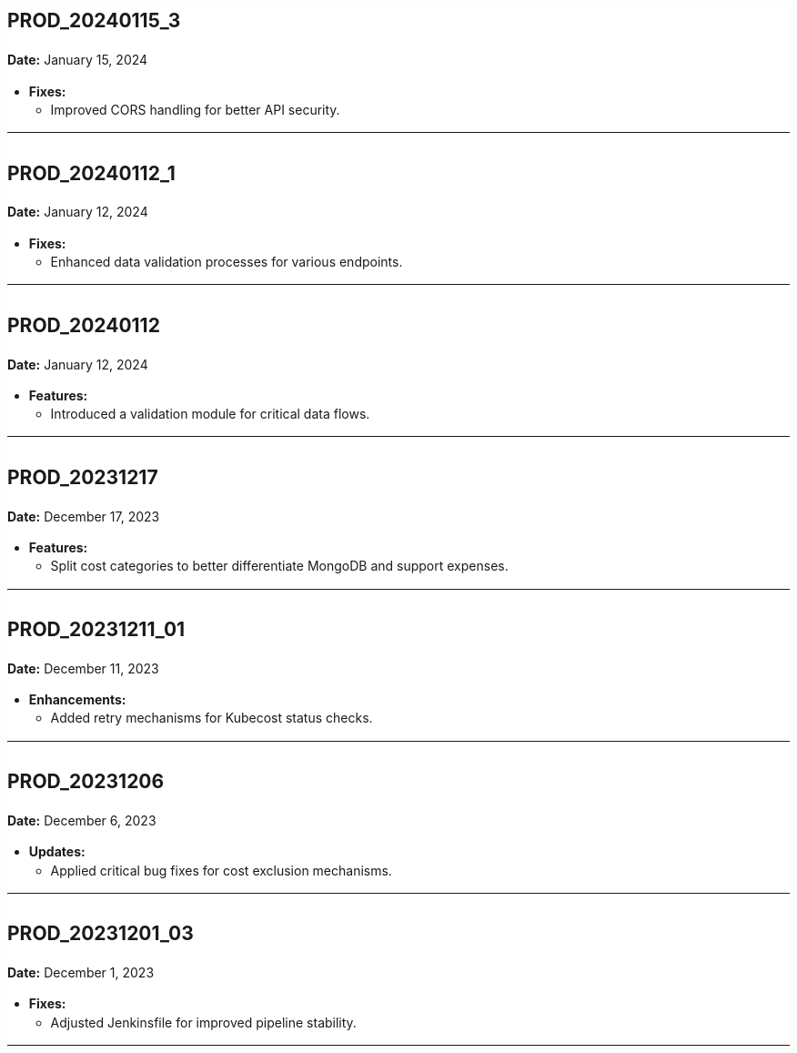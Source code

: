 
## PROD_20240115_3
**Date:** January 15, 2024  
- **Fixes:**
  - Improved CORS handling for better API security.

---

## PROD_20240112_1
**Date:** January 12, 2024  
- **Fixes:**
  - Enhanced data validation processes for various endpoints.

---

## PROD_20240112
**Date:** January 12, 2024  
- **Features:**
  - Introduced a validation module for critical data flows.

---

## PROD_20231217
**Date:** December 17, 2023  
- **Features:**
  - Split cost categories to better differentiate MongoDB and support expenses.

---

## PROD_20231211_01
**Date:** December 11, 2023  
- **Enhancements:**
  - Added retry mechanisms for Kubecost status checks.

---

## PROD_20231206
**Date:** December 6, 2023  
- **Updates:**
  - Applied critical bug fixes for cost exclusion mechanisms.

---

## PROD_20231201_03
**Date:** December 1, 2023  
- **Fixes:**
  - Adjusted Jenkinsfile for improved pipeline stability.

---